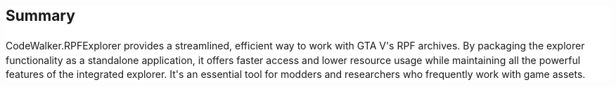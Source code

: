 ## Summary

CodeWalker.RPFExplorer provides a streamlined, efficient way to work with GTA V's RPF archives. By packaging the explorer functionality as a standalone application, it offers faster access and lower resource usage while maintaining all the powerful features of the integrated explorer. It's an essential tool for modders and researchers who frequently work with game assets.